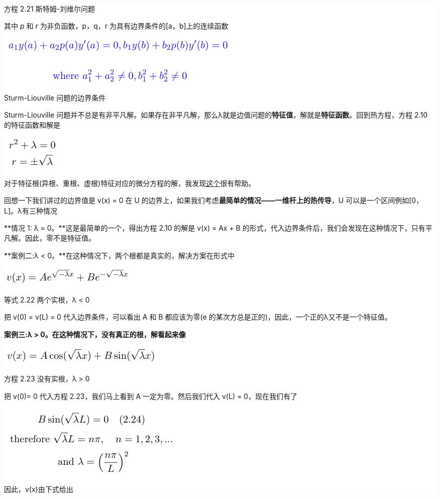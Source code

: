 方程 2.21 斯特姆-刘维尔问题

其中 *p* 和 *r* 为非负函数，p，q，r 为具有边界条件的[a，b]上的连续函数

![](img/46adce464b57caca73a808bc02eed0d8.png)

Sturm-Liouville 问题的边界条件

Sturm-Liouville 问题并不总是有非平凡解。如果存在非平凡解，那么λ就是边值问题的**特征值**，解就是**特征函数**。回到热方程，方程 2.10 的特征函数和解是

![](img/b2379d73d6ce7d57233eddab367a482b.png)

对于特征根(异根、重根、虚根)特征对应的微分方程的解，我发现[这个](https://www.math.stonybrook.edu/~scott/mat127.spr21/SecondOrderLinearDiffEqNotes.pdf)很有帮助。

回想一下我们讲过的边界值是 v(x) = 0 在 U 的边界上，如果我们考虑**最简单的情况——一维杆上的热传导**，U 可以是一个区间例如[0，L]。λ有三种情况

**情况 1: λ = 0。**这是最简单的一个，得出方程 2.10 的解是 v(x) = Ax + B 的形式，代入边界条件后，我们会发现在这种情况下，只有平凡解。因此，零不是特征值。

**案例二:λ < 0。**在这种情况下，两个根都是真实的，解决方案在形式中

![](img/e2fe495c2b42ac0bb0cacb7a3cb242bf.png)

等式 2.22 两个实根，λ < 0

把 v(0) = v(L) = 0 代入边界条件，可以看出 A 和 B 都应该为零(e 的某次方总是正的)，因此，一个正的λ又不是一个特征值。

**案例三:λ > 0。在这种情况下，没有真正的根，解看起来像**

![](img/7f6fc3e11f487b8599f54ff9bc4bb4d5.png)

方程 2.23 没有实根，λ > 0

把 v(0)= 0 代入方程 2.23，我们马上看到 A 一定为零。然后我们代入 v(L) = 0，现在我们有了

![](img/54574a1e984bec74605f67d94b06df85.png)

因此，v(x)由下式给出
